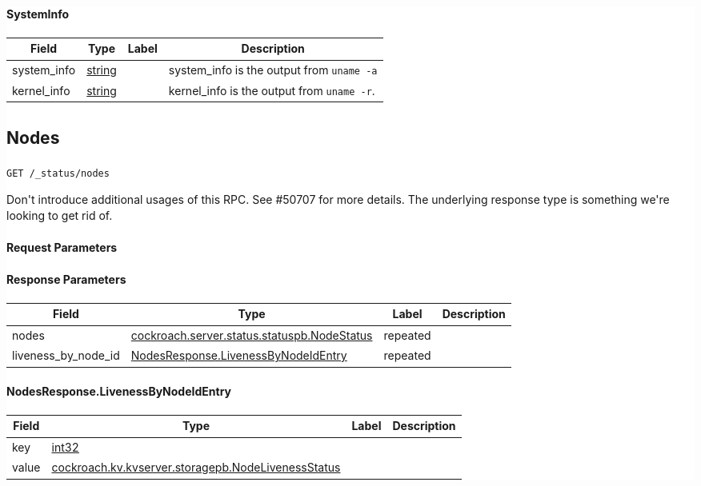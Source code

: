 




<a name="cockroach.server.serverpb.DetailsResponse-cockroach.server.serverpb.SystemInfo"></a>
#### SystemInfo

| Field | Type | Label | Description |
| ----- | ---- | ----- | ----------- |
| system_info | [string](#cockroach.server.serverpb.DetailsResponse-string) |  | system_info is the output from `uname -a` |
| kernel_info | [string](#cockroach.server.serverpb.DetailsResponse-string) |  | kernel_info is the output from `uname -r`. |






## Nodes

`GET /_status/nodes`

Don't introduce additional usages of this RPC. See #50707 for more details.
The underlying response type is something we're looking to get rid of.

#### Request Parameters










#### Response Parameters




| Field | Type | Label | Description |
| ----- | ---- | ----- | ----------- |
| nodes | [cockroach.server.status.statuspb.NodeStatus](#cockroach.server.serverpb.NodesResponse-cockroach.server.status.statuspb.NodeStatus) | repeated |  |
| liveness_by_node_id | [NodesResponse.LivenessByNodeIdEntry](#cockroach.server.serverpb.NodesResponse-cockroach.server.serverpb.NodesResponse.LivenessByNodeIdEntry) | repeated |  |






<a name="cockroach.server.serverpb.NodesResponse-cockroach.server.serverpb.NodesResponse.LivenessByNodeIdEntry"></a>
#### NodesResponse.LivenessByNodeIdEntry

| Field | Type | Label | Description |
| ----- | ---- | ----- | ----------- |
| key | [int32](#cockroach.server.serverpb.NodesResponse-int32) |  |  |
| value | [cockroach.kv.kvserver.storagepb.NodeLivenessStatus](#cockroach.server.serverpb.NodesResponse-cockroach.kv.kvserver.storagepb.NodeLivenessStatus) |  |  |


